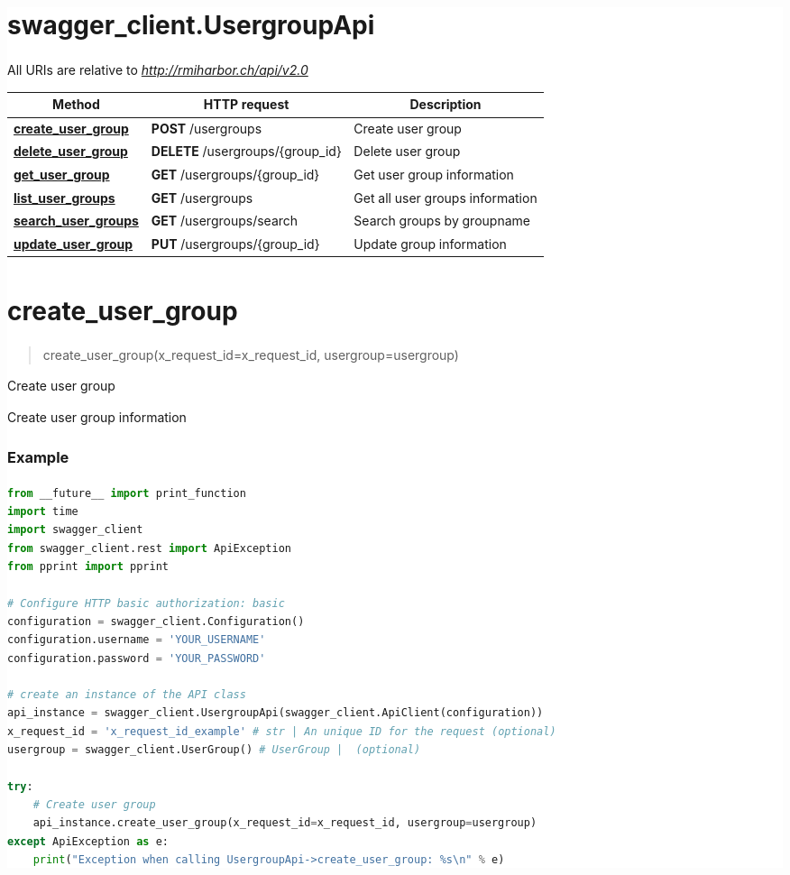 # swagger_client.UsergroupApi

All URIs are relative to *http://rmiharbor.ch/api/v2.0*

Method | HTTP request | Description
------------- | ------------- | -------------
[**create_user_group**](UsergroupApi.md#create_user_group) | **POST** /usergroups | Create user group
[**delete_user_group**](UsergroupApi.md#delete_user_group) | **DELETE** /usergroups/{group_id} | Delete user group
[**get_user_group**](UsergroupApi.md#get_user_group) | **GET** /usergroups/{group_id} | Get user group information
[**list_user_groups**](UsergroupApi.md#list_user_groups) | **GET** /usergroups | Get all user groups information
[**search_user_groups**](UsergroupApi.md#search_user_groups) | **GET** /usergroups/search | Search groups by groupname
[**update_user_group**](UsergroupApi.md#update_user_group) | **PUT** /usergroups/{group_id} | Update group information


# **create_user_group**
> create_user_group(x_request_id=x_request_id, usergroup=usergroup)

Create user group

Create user group information

### Example
```python
from __future__ import print_function
import time
import swagger_client
from swagger_client.rest import ApiException
from pprint import pprint

# Configure HTTP basic authorization: basic
configuration = swagger_client.Configuration()
configuration.username = 'YOUR_USERNAME'
configuration.password = 'YOUR_PASSWORD'

# create an instance of the API class
api_instance = swagger_client.UsergroupApi(swagger_client.ApiClient(configuration))
x_request_id = 'x_request_id_example' # str | An unique ID for the request (optional)
usergroup = swagger_client.UserGroup() # UserGroup |  (optional)

try:
    # Create user group
    api_instance.create_user_group(x_request_id=x_request_id, usergroup=usergroup)
except ApiException as e:
    print("Exception when calling UsergroupApi->create_user_group: %s\n" % e)
```
